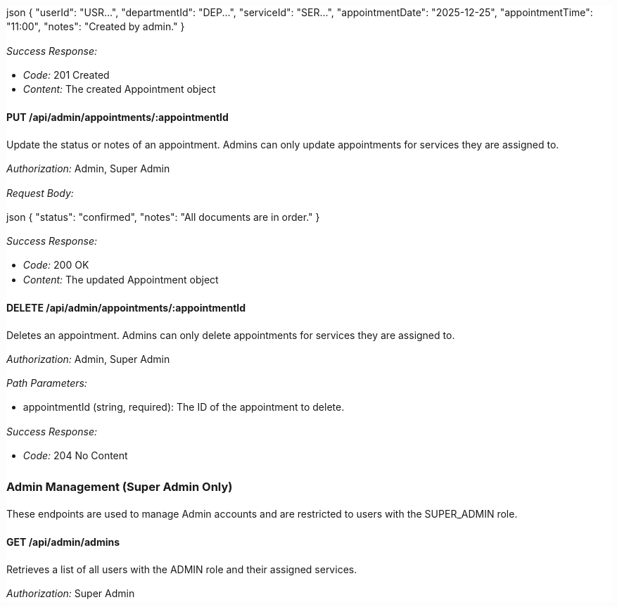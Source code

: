 json
{
    "userId": "USR...",
    "departmentId": "DEP...",
    "serviceId": "SER...",
    "appointmentDate": "2025-12-25",
    "appointmentTime": "11:00",
    "notes": "Created by admin."
}

*Success Response:*

- *Code:* 201 Created
- *Content:* The created Appointment object

#### PUT /api/admin/appointments/:appointmentId

Update the status or notes of an appointment. Admins can only update appointments for services they are assigned to.

*Authorization:* Admin, Super Admin

*Request Body:*

json
{
    "status": "confirmed",
    "notes": "All documents are in order."
}

*Success Response:*

- *Code:* 200 OK
- *Content:* The updated Appointment object

#### DELETE /api/admin/appointments/:appointmentId

Deletes an appointment. Admins can only delete appointments for services they are assigned to.

*Authorization:* Admin, Super Admin

*Path Parameters:*
- appointmentId (string, required): The ID of the appointment to delete.

*Success Response:*

- *Code:* 204 No Content

### Admin Management (Super Admin Only)

These endpoints are used to manage Admin accounts and are restricted to users with the SUPER_ADMIN role.

#### GET /api/admin/admins

Retrieves a list of all users with the ADMIN role and their assigned services.

*Authorization:* Super Admin
